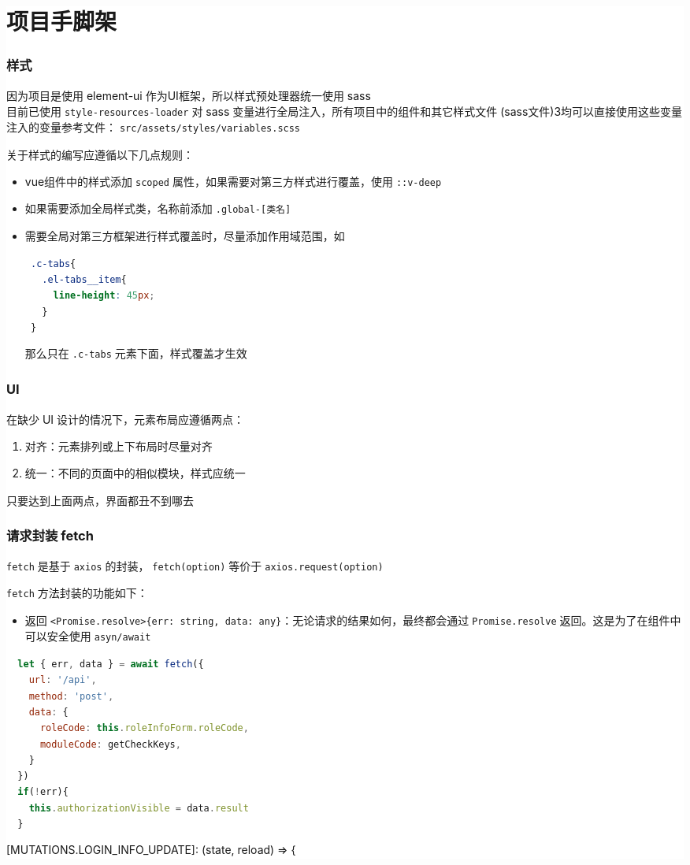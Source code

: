 # 项目手脚架

### 样式

因为项目是使用 element-ui 作为UI框架，所以样式预处理器统一使用 sass  
目前已使用 `style-resources-loader` 对 sass 变量进行全局注入，所有项目中的组件和其它样式文件 (sass文件)3均可以直接使用这些变量  
注入的变量参考文件： `src/assets/styles/variables.scss`

关于样式的编写应遵循以下几点规则：

- vue组件中的样式添加 `scoped` 属性，如果需要对第三方样式进行覆盖，使用 `::v-deep`

- 如果需要添加全局样式类，名称前添加 `.global-[类名]`

- 需要全局对第三方框架进行样式覆盖时，尽量添加作用域范围，如

   ```scss
    .c-tabs{
      .el-tabs__item{
        line-height: 45px;
      }
    }
   ```

  那么只在 `.c-tabs` 元素下面，样式覆盖才生效

### UI

在缺少 UI 设计的情况下，元素布局应遵循两点：

1. 对齐：元素排列或上下布局时尽量对齐

2. 统一：不同的页面中的相似模块，样式应统一

只要达到上面两点，界面都丑不到哪去


### 请求封装 fetch

`fetch` 是基于 `axios` 的封装， `fetch(option)` 等价于 `axios.request(option)`

`fetch` 方法封装的功能如下：

- 返回 `<Promise.resolve>{err: string, data: any}`：无论请求的结果如何，最终都会通过 `Promise.resolve` 返回。这是为了在组件中可以安全使用 `asyn/await`

```js
  let { err, data } = await fetch({
    url: '/api',
    method: 'post',
    data: {
      roleCode: this.roleInfoForm.roleCode,
      moduleCode: getCheckKeys,
    }
  })
  if(!err){
    this.authorizationVisible = data.result
  }
```


  [MUTATIONS.LOGIN_INFO_UPDATE]: (state, reload) => {